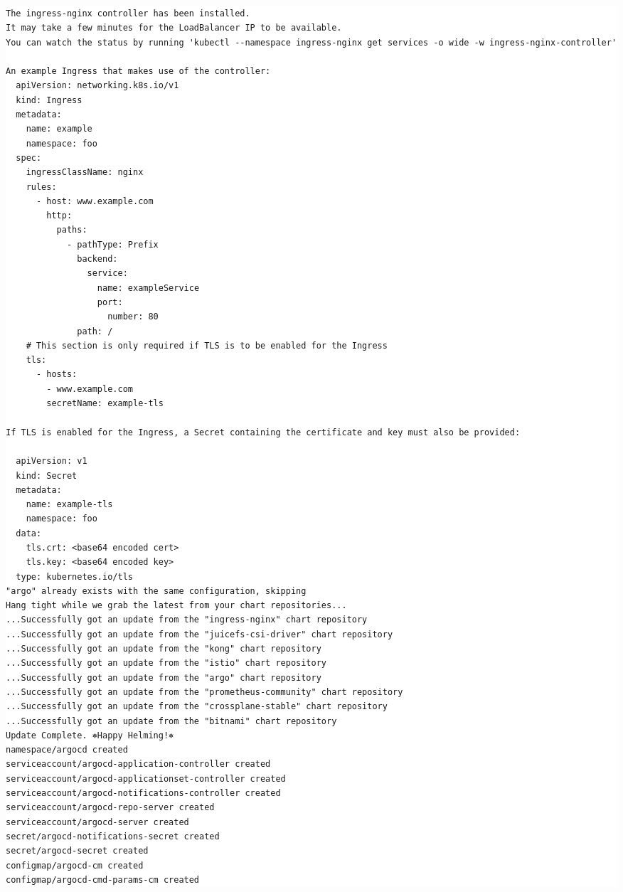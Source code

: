 ```
The ingress-nginx controller has been installed.
It may take a few minutes for the LoadBalancer IP to be available.
You can watch the status by running 'kubectl --namespace ingress-nginx get services -o wide -w ingress-nginx-controller'

An example Ingress that makes use of the controller:
  apiVersion: networking.k8s.io/v1
  kind: Ingress
  metadata:
    name: example
    namespace: foo
  spec:
    ingressClassName: nginx
    rules:
      - host: www.example.com
        http:
          paths:
            - pathType: Prefix
              backend:
                service:
                  name: exampleService
                  port:
                    number: 80
              path: /
    # This section is only required if TLS is to be enabled for the Ingress
    tls:
      - hosts:
        - www.example.com
        secretName: example-tls

If TLS is enabled for the Ingress, a Secret containing the certificate and key must also be provided:

  apiVersion: v1
  kind: Secret
  metadata:
    name: example-tls
    namespace: foo
  data:
    tls.crt: <base64 encoded cert>
    tls.key: <base64 encoded key>
  type: kubernetes.io/tls
"argo" already exists with the same configuration, skipping
Hang tight while we grab the latest from your chart repositories...
...Successfully got an update from the "ingress-nginx" chart repository
...Successfully got an update from the "juicefs-csi-driver" chart repository
...Successfully got an update from the "kong" chart repository
...Successfully got an update from the "istio" chart repository
...Successfully got an update from the "argo" chart repository
...Successfully got an update from the "prometheus-community" chart repository
...Successfully got an update from the "crossplane-stable" chart repository
...Successfully got an update from the "bitnami" chart repository
Update Complete. ⎈Happy Helming!⎈
namespace/argocd created
serviceaccount/argocd-application-controller created
serviceaccount/argocd-applicationset-controller created
serviceaccount/argocd-notifications-controller created
serviceaccount/argocd-repo-server created
serviceaccount/argocd-server created
secret/argocd-notifications-secret created
secret/argocd-secret created
configmap/argocd-cm created
configmap/argocd-cmd-params-cm created
```